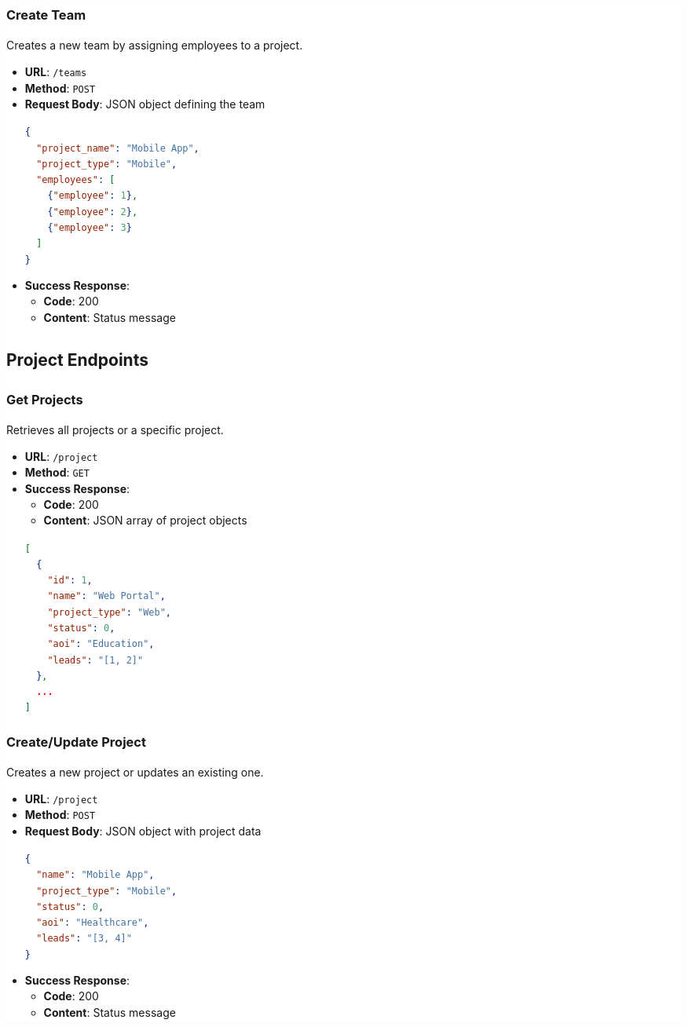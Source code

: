 ### Create Team

Creates a new team by assigning employees to a project.

- **URL**: `/teams`
- **Method**: `POST`
- **Request Body**: JSON object defining the team
  ```json
  {
    "project_name": "Mobile App",
    "project_type": "Mobile",
    "employees": [
      {"employee": 1},
      {"employee": 2},
      {"employee": 3}
    ]
  }
  ```
- **Success Response**:
  - **Code**: 200
  - **Content**: Status message

## Project Endpoints

### Get Projects

Retrieves all projects or a specific project.

- **URL**: `/project`
- **Method**: `GET`
- **Success Response**:
  - **Code**: 200
  - **Content**: JSON array of project objects
  ```json
  [
    {
      "id": 1,
      "name": "Web Portal",
      "project_type": "Web",
      "status": 0,
      "aoi": "Education",
      "leads": "[1, 2]"
    },
    ...
  ]
  ```

### Create/Update Project

Creates a new project or updates an existing one.

- **URL**: `/project`
- **Method**: `POST`
- **Request Body**: JSON object with project data
  ```json
  {
    "name": "Mobile App",
    "project_type": "Mobile",
    "status": 0,
    "aoi": "Healthcare",
    "leads": "[3, 4]"
  }
  ```
- **Success Response**:
  - **Code**: 200
  - **Content**: Status message